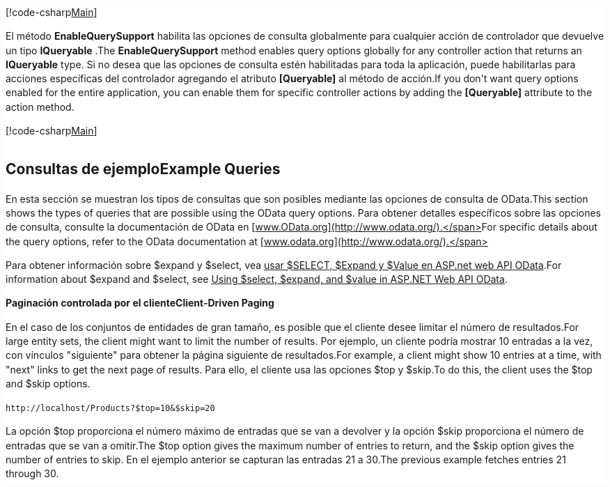 [!code-csharp[Main](supporting-odata-query-options/samples/sample1.cs)]

<span data-ttu-id="8ff4f-141">El método **EnableQuerySupport** habilita las opciones de consulta globalmente para cualquier acción de controlador que devuelve un tipo **IQueryable** .</span><span class="sxs-lookup"><span data-stu-id="8ff4f-141">The **EnableQuerySupport** method enables query options globally for any controller action that returns an **IQueryable** type.</span></span> <span data-ttu-id="8ff4f-142">Si no desea que las opciones de consulta estén habilitadas para toda la aplicación, puede habilitarlas para acciones específicas del controlador agregando el atributo **[Queryable]** al método de acción.</span><span class="sxs-lookup"><span data-stu-id="8ff4f-142">If you don't want query options enabled for the entire application, you can enable them for specific controller actions by adding the **[Queryable]** attribute to the action method.</span></span>

[!code-csharp[Main](supporting-odata-query-options/samples/sample2.cs)]

<a id="examples"></a>
## <a name="example-queries"></a><span data-ttu-id="8ff4f-143">Consultas de ejemplo</span><span class="sxs-lookup"><span data-stu-id="8ff4f-143">Example Queries</span></span>

<span data-ttu-id="8ff4f-144">En esta sección se muestran los tipos de consultas que son posibles mediante las opciones de consulta de OData.</span><span class="sxs-lookup"><span data-stu-id="8ff4f-144">This section shows the types of queries that are possible using the OData query options.</span></span> <span data-ttu-id="8ff4f-145">Para obtener detalles específicos sobre las opciones de consulta, consulte la documentación de OData en [www.OData.org](http://www.odata.org/).</span><span class="sxs-lookup"><span data-stu-id="8ff4f-145">For specific details about the query options, refer to the OData documentation at [www.odata.org](http://www.odata.org/).</span></span>

<span data-ttu-id="8ff4f-146">Para obtener información sobre $expand y $select, vea [usar $SELECT, $Expand y $Value en ASP.net web API OData](using-select-expand-and-value.md).</span><span class="sxs-lookup"><span data-stu-id="8ff4f-146">For information about $expand and $select, see [Using $select, $expand, and $value in ASP.NET Web API OData](using-select-expand-and-value.md).</span></span>

<span data-ttu-id="8ff4f-147">**Paginación controlada por el cliente**</span><span class="sxs-lookup"><span data-stu-id="8ff4f-147">**Client-Driven Paging**</span></span>

<span data-ttu-id="8ff4f-148">En el caso de los conjuntos de entidades de gran tamaño, es posible que el cliente desee limitar el número de resultados.</span><span class="sxs-lookup"><span data-stu-id="8ff4f-148">For large entity sets, the client might want to limit the number of results.</span></span> <span data-ttu-id="8ff4f-149">Por ejemplo, un cliente podría mostrar 10 entradas a la vez, con vínculos "siguiente" para obtener la página siguiente de resultados.</span><span class="sxs-lookup"><span data-stu-id="8ff4f-149">For example, a client might show 10 entries at a time, with "next" links to get the next page of results.</span></span> <span data-ttu-id="8ff4f-150">Para ello, el cliente usa las opciones $top y $skip.</span><span class="sxs-lookup"><span data-stu-id="8ff4f-150">To do this, the client uses the $top and $skip options.</span></span>

`http://localhost/Products?$top=10&$skip=20`

<span data-ttu-id="8ff4f-151">La opción $top proporciona el número máximo de entradas que se van a devolver y la opción $skip proporciona el número de entradas que se van a omitir.</span><span class="sxs-lookup"><span data-stu-id="8ff4f-151">The $top option gives the maximum number of entries to return, and the $skip option gives the number of entries to skip.</span></span> <span data-ttu-id="8ff4f-152">En el ejemplo anterior se capturan las entradas 21 a 30.</span><span class="sxs-lookup"><span data-stu-id="8ff4f-152">The previous example fetches entries 21 through 30.</span></span>
